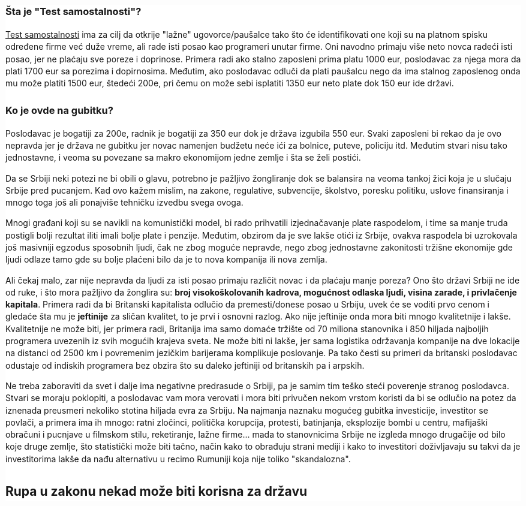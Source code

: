 
### Šta je "Test samostalnosti"?
[Test samostalnosti](https://unlimited.rs/blog/sta-donosi-novi-zakon-o-pausalcima/) ima za cilj da otkrije "lažne" ugovorce/paušalce tako što će identifikovati one koji su na platnom spisku određene firme već duže vreme, ali rade isti posao kao programeri unutar firme. Oni navodno primaju više neto novca radeći isti posao, jer ne plaćaju sve poreze i doprinose. Primera radi ako stalno zaposleni prima platu 1000 eur, poslodavac za njega mora da plati 1700 eur sa porezima i dopirnosima. Međutim, ako poslodavac odluči da plati paušalcu nego da ima stalnog zaposlenog onda mu može platiti 1500 eur, štedeći 200e, pri čemu on može sebi isplatiti 1350 eur neto plate dok 150 eur ide državi.

### Ko je ovde na gubitku?
Poslodavac je bogatiji za 200e, radnik je bogatiji za 350 eur dok je država izgubila 550 eur. Svaki zaposleni bi rekao da je ovo nepravda jer je država ne gubitku jer novac namenjen budžetu neće ići za bolnice, puteve, policiju itd. Međutim stvari nisu tako jednostavne, i veoma su povezane sa makro ekonomijom jedne zemlje i šta se želi postići.

Da se Srbiji neki potezi ne bi obili o glavu, potrebno je pažljivo žongliranje dok se balansira na veoma tankoj žici koja je u slučaju Srbije pred pucanjem. Kad ovo kažem mislim, na zakone, regulative, subvencije, školstvo, poresku politiku, uslove finansiranja i mnogo toga još ali ponajviše tehničku izvedbu svega ovoga. 

Mnogi građani koji su se navikli na komunistički model, bi rado prihvatili izjednačavanje plate raspodelom, i time sa manje truda postigli bolji rezultat iliti imali bolje plate i penzije. Međutim, obzirom da je sve lakše otići iz Srbije, ovakva raspodela bi uzrokovala još masivniji egzodus sposobnih ljudi, čak ne zbog moguće nepravde, nego zbog jednostavne zakonitosti tržišne ekonomije gde ljudi odlaze tamo gde su bolje plaćeni bilo da je to nova kompanija ili nova zemlja. 

Ali čekaj malo, zar nije nepravda da ljudi za isti posao primaju različit novac i da plaćaju manje poreza?
Ono što državi Srbiji ne ide od ruke, i što mora pažljivo da žonglira su: **broj visokoškolovanih kadrova, mogućnost odlaska ljudi, visina zarade, i privlačenje kapitala**. 
Primera radi da bi Britanski kapitalista odlučio da premesti/donese posao u Srbiju, uvek će se voditi prvo cenom i gledaće šta mu je **jeftinije** za sličan kvalitet, to je prvi i osnovni razlog. Ako nije jeftinije onda mora biti mnogo kvalitetnije i lakše. Kvalitetnije ne može biti, jer primera radi, Britanija ima samo domaće tržište od 70 miliona stanovnika i 850 hiljada najboljih programera uvezenih iz svih mogućih krajeva sveta. Ne može biti ni lakše, jer sama logistika održavanja kompanije na dve lokacije na distanci od 2500 km i povremenim jezičkim barijerama komplikuje poslovanje. Pa tako česti su primeri da britanski poslodavac odustaje od indiskih programera bez obzira što su daleko jeftiniji od britanskih pa i arpskih.

Ne treba zaboraviti da svet i dalje ima negativne predrasude o Srbiji, pa je samim tim teško steći poverenje stranog poslodavca. Stvari se moraju poklopiti, a poslodavac vam mora verovati i mora biti privučen nekom vrstom koristi da bi se odlučio na potez da iznenada preusmeri nekoliko stotina hiljada evra za Srbiju. Na najmanja naznaku mogućeg gubitka investicije, investitor se povlači, a primera ima ih mnogo: ratni zločinci, politička korupcija, protesti, batinjanja, eksplozije bombi u centru, mafijaški obračuni i pucnjave u filmskom stilu, reketiranje, lažne firme... mada to stanovnicima Srbije ne izgleda mnogo drugačije od bilo koje druge zemlje, što statistički može biti tačno, način kako to obrađuju strani mediji i kako to investitori doživljavaju su takvi da je investitorima lakše da nađu alternativu u recimo Rumuniji koja nije toliko "skandalozna".

## Rupa u zakonu nekad može biti korisna za državu
